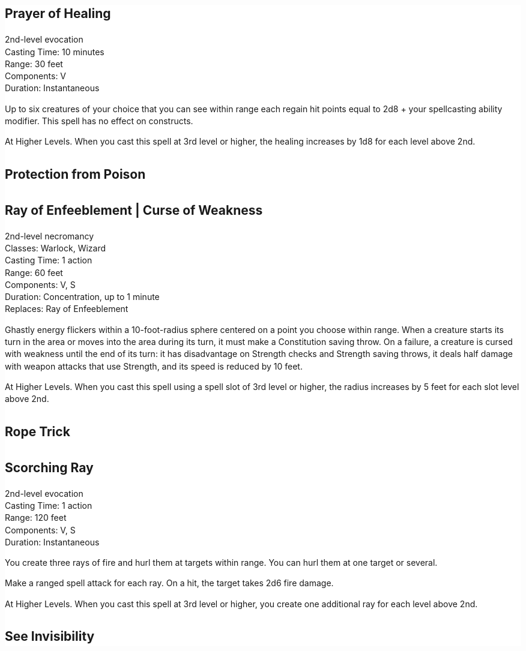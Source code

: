 ## Prayer of Healing
2nd-­level evocation<br/>
Casting Time: 10 minutes<br/>
Range: 30 feet<br/>
Components: V<br/>
Duration: Instantaneous<br/>

Up to six creatures of your choice that you can see within range each regain hit points equal to 2d8 + your spellcasting ability modifier. This spell has no effect on constructs.

At Higher Levels. When you cast this spell at 3rd level or higher, the healing increases by 1d8 for each level above 2nd.

## Protection from Poison

##	Ray of Enfeeblement |	Curse of Weakness
2nd-level necromancy<br/>
Classes: Warlock, Wizard<br/>
Casting Time: 1 action<br/>
Range: 60 feet<br/>
Components: V, S<br/>
Duration: Concentration, up to 1 minute<br/>
Replaces: Ray of Enfeeblement<br/>

Ghastly energy flickers within a 10-foot-radius sphere centered on a point you choose within range. When a creature starts its turn in the area or moves into the area during its turn, it must make a Constitution saving throw. On a failure, a creature is cursed with weakness until the end of its turn: it has disadvantage on Strength checks and Strength saving throws, it deals half damage with weapon attacks that use Strength, and its speed is reduced by 10 feet.

At Higher Levels. When you cast this spell using a spell slot of 3rd level or higher, the radius increases by 5 feet for each slot level above 2nd.

## Rope Trick

## Scorching Ray
2nd-­level evocation<br/>
Casting Time: 1 action<br/>
Range: 120 feet<br/>
Components: V, S<br/>
Duration: Instantaneous<br/>

You create three rays of fire and hurl them at targets within range. You can hurl them at one target or several.

Make a ranged spell attack for each ray. On a hit, the target takes 2d6 fire damage.

At Higher Levels. When you cast this spell at 3rd level or higher, you create one additional ray for each level above 2nd.

## See Invisibility
